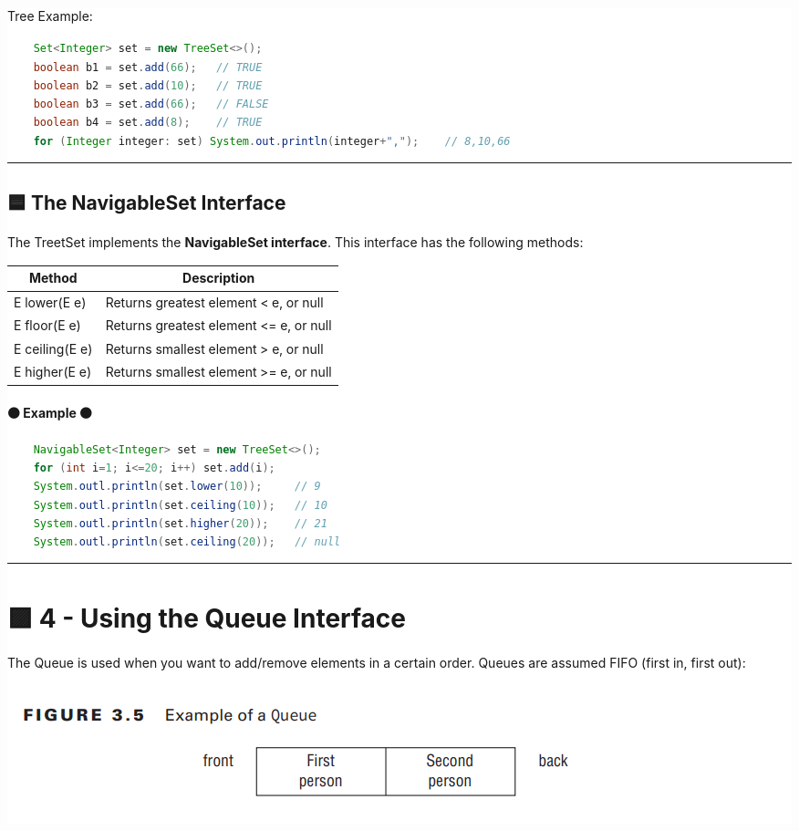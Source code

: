 Tree Example:

```java
    Set<Integer> set = new TreeSet<>();
    boolean b1 = set.add(66);   // TRUE
    boolean b2 = set.add(10);   // TRUE
    boolean b3 = set.add(66);   // FALSE
    boolean b4 = set.add(8);    // TRUE
    for (Integer integer: set) System.out.println(integer+",");    // 8,10,66 
```

<hr>

## 🟦 **The NavigableSet Interface**

The TreetSet implements the **NavigableSet interface**. This interface has the following methods:

| Method         | Description                            |
|----------------|----------------------------------------|
| E lower(E e)   | Returns greatest element < e, or null  |
| E floor(E e)   | Returns greatest element <= e, or null |
| E ceiling(E e) | Returns smallest element > e, or null  |
| E higher(E e)  | Returns smallest element >= e, or null |

#### 🟠 Example 🟠

```java
    NavigableSet<Integer> set = new TreeSet<>();
    for (int i=1; i<=20; i++) set.add(i);
    System.outl.println(set.lower(10));     // 9
    System.outl.println(set.ceiling(10));   // 10
    System.outl.println(set.higher(20));    // 21
    System.outl.println(set.ceiling(20));   // null
```

<hr>

# 🟪 4 - Using the Queue Interface

The Queue is used when you want to add/remove elements in a certain order. Queues are assumed FIFO (first in, first out):

![](screenshots/2023-01-03-14-06-20.png)
